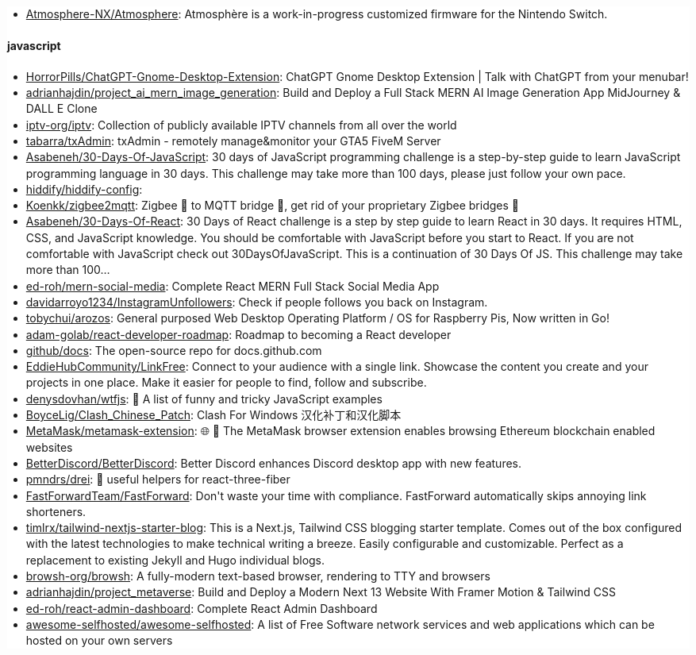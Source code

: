 * [Atmosphere-NX/Atmosphere](https://github.com/Atmosphere-NX/Atmosphere): Atmosphère is a work-in-progress customized firmware for the Nintendo Switch.

#### javascript
* [HorrorPills/ChatGPT-Gnome-Desktop-Extension](https://github.com/HorrorPills/ChatGPT-Gnome-Desktop-Extension): ChatGPT Gnome Desktop Extension | Talk with ChatGPT from your menubar!
* [adrianhajdin/project_ai_mern_image_generation](https://github.com/adrianhajdin/project_ai_mern_image_generation): Build and Deploy a Full Stack MERN AI Image Generation App MidJourney & DALL E Clone
* [iptv-org/iptv](https://github.com/iptv-org/iptv): Collection of publicly available IPTV channels from all over the world
* [tabarra/txAdmin](https://github.com/tabarra/txAdmin): txAdmin - remotely manage&monitor your GTA5 FiveM Server
* [Asabeneh/30-Days-Of-JavaScript](https://github.com/Asabeneh/30-Days-Of-JavaScript): 30 days of JavaScript programming challenge is a step-by-step guide to learn JavaScript programming language in 30 days. This challenge may take more than 100 days, please just follow your own pace.
* [hiddify/hiddify-config](https://github.com/hiddify/hiddify-config): 
* [Koenkk/zigbee2mqtt](https://github.com/Koenkk/zigbee2mqtt): Zigbee 🐝 to MQTT bridge 🌉, get rid of your proprietary Zigbee bridges 🔨
* [Asabeneh/30-Days-Of-React](https://github.com/Asabeneh/30-Days-Of-React): 30 Days of React challenge is a step by step guide to learn React in 30 days. It requires HTML, CSS, and JavaScript knowledge. You should be comfortable with JavaScript before you start to React. If you are not comfortable with JavaScript check out 30DaysOfJavaScript. This is a continuation of 30 Days Of JS. This challenge may take more than 100…
* [ed-roh/mern-social-media](https://github.com/ed-roh/mern-social-media): Complete React MERN Full Stack Social Media App
* [davidarroyo1234/InstagramUnfollowers](https://github.com/davidarroyo1234/InstagramUnfollowers): Check if people follows you back on Instagram.
* [tobychui/arozos](https://github.com/tobychui/arozos): General purposed Web Desktop Operating Platform / OS for Raspberry Pis, Now written in Go!
* [adam-golab/react-developer-roadmap](https://github.com/adam-golab/react-developer-roadmap): Roadmap to becoming a React developer
* [github/docs](https://github.com/github/docs): The open-source repo for docs.github.com
* [EddieHubCommunity/LinkFree](https://github.com/EddieHubCommunity/LinkFree): Connect to your audience with a single link. Showcase the content you create and your projects in one place. Make it easier for people to find, follow and subscribe.
* [denysdovhan/wtfjs](https://github.com/denysdovhan/wtfjs): 🤪 A list of funny and tricky JavaScript examples
* [BoyceLig/Clash_Chinese_Patch](https://github.com/BoyceLig/Clash_Chinese_Patch): Clash For Windows 汉化补丁和汉化脚本
* [MetaMask/metamask-extension](https://github.com/MetaMask/metamask-extension): 🌐 🔌 The MetaMask browser extension enables browsing Ethereum blockchain enabled websites
* [BetterDiscord/BetterDiscord](https://github.com/BetterDiscord/BetterDiscord): Better Discord enhances Discord desktop app with new features.
* [pmndrs/drei](https://github.com/pmndrs/drei): 🥉 useful helpers for react-three-fiber
* [FastForwardTeam/FastForward](https://github.com/FastForwardTeam/FastForward): Don't waste your time with compliance. FastForward automatically skips annoying link shorteners.
* [timlrx/tailwind-nextjs-starter-blog](https://github.com/timlrx/tailwind-nextjs-starter-blog): This is a Next.js, Tailwind CSS blogging starter template. Comes out of the box configured with the latest technologies to make technical writing a breeze. Easily configurable and customizable. Perfect as a replacement to existing Jekyll and Hugo individual blogs.
* [browsh-org/browsh](https://github.com/browsh-org/browsh): A fully-modern text-based browser, rendering to TTY and browsers
* [adrianhajdin/project_metaverse](https://github.com/adrianhajdin/project_metaverse): Build and Deploy a Modern Next 13 Website With Framer Motion & Tailwind CSS
* [ed-roh/react-admin-dashboard](https://github.com/ed-roh/react-admin-dashboard): Complete React Admin Dashboard
* [awesome-selfhosted/awesome-selfhosted](https://github.com/awesome-selfhosted/awesome-selfhosted): A list of Free Software network services and web applications which can be hosted on your own servers
